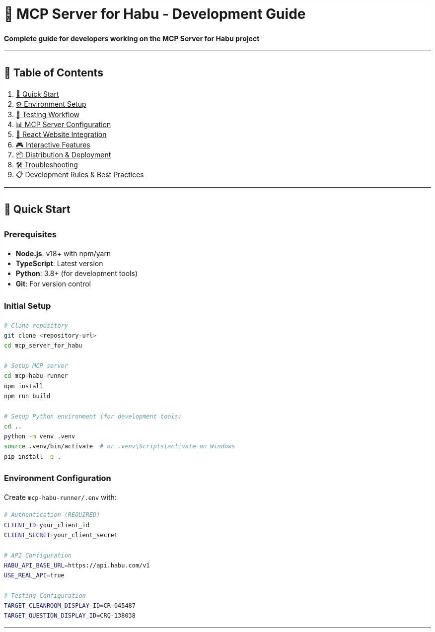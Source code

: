 # 🔧 MCP Server for Habu - Development Guide

**Complete guide for developers working on the MCP Server for Habu project**

---

## 📖 Table of Contents

1. [🚀 Quick Start](#-quick-start)
2. [⚙️ Environment Setup](#️-environment-setup)
3. [🧪 Testing Workflow](#-testing-workflow)
4. [📊 MCP Server Configuration](#-mcp-server-configuration)
5. [📱 React Website Integration](#-react-website-integration)
6. [🎮 Interactive Features](#-interactive-features)
7. [📦 Distribution & Deployment](#-distribution--deployment)
8. [🛠️ Troubleshooting](#️-troubleshooting)
9. [📋 Development Rules & Best Practices](#-development-rules--best-practices)

---

## 🚀 Quick Start

### Prerequisites
- **Node.js**: v18+ with npm/yarn
- **TypeScript**: Latest version
- **Python**: 3.8+ (for development tools)
- **Git**: For version control

### Initial Setup
```bash
# Clone repository
git clone <repository-url>
cd mcp_server_for_habu

# Setup MCP server
cd mcp-habu-runner
npm install
npm run build

# Setup Python environment (for development tools)
cd ..
python -m venv .venv
source .venv/bin/activate  # or .venv\Scripts\activate on Windows
pip install -e .
```

### Environment Configuration
Create `mcp-habu-runner/.env` with:
```bash
# Authentication (REQUIRED)
CLIENT_ID=your_client_id
CLIENT_SECRET=your_client_secret

# API Configuration
HABU_API_BASE_URL=https://api.habu.com/v1
USE_REAL_API=true

# Testing Configuration
TARGET_CLEANROOM_DISPLAY_ID=CR-045487
TARGET_QUESTION_DISPLAY_ID=CRQ-138038
```

---